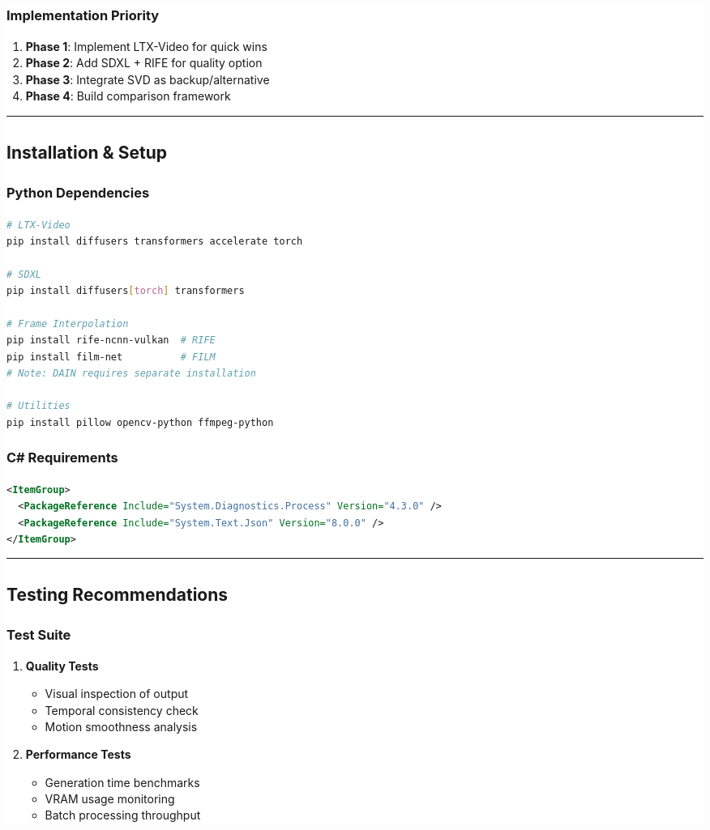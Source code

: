 ### Implementation Priority

1. **Phase 1**: Implement LTX-Video for quick wins
2. **Phase 2**: Add SDXL + RIFE for quality option
3. **Phase 3**: Integrate SVD as backup/alternative
4. **Phase 4**: Build comparison framework

---

## Installation & Setup

### Python Dependencies

```bash
# LTX-Video
pip install diffusers transformers accelerate torch

# SDXL
pip install diffusers[torch] transformers

# Frame Interpolation
pip install rife-ncnn-vulkan  # RIFE
pip install film-net          # FILM
# Note: DAIN requires separate installation

# Utilities
pip install pillow opencv-python ffmpeg-python
```

### C# Requirements

```xml
<ItemGroup>
  <PackageReference Include="System.Diagnostics.Process" Version="4.3.0" />
  <PackageReference Include="System.Text.Json" Version="8.0.0" />
</ItemGroup>
```

---

## Testing Recommendations

### Test Suite

1. **Quality Tests**
   - Visual inspection of output
   - Temporal consistency check
   - Motion smoothness analysis

2. **Performance Tests**
   - Generation time benchmarks
   - VRAM usage monitoring
   - Batch processing throughput
